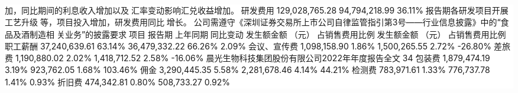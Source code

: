 加，同比期间的利息收入增加以及
汇率变动影响汇兑收益增加。
研发费用
129,028,765.28
94,794,218.99
36.11%
报告期各研发项目开展工艺升级
等，项目投入增加，研发费用同比
增长。
公司需遵守《深圳证券交易所上市公司自律监管指引第3号——行业信息披露》中的“食品及酒制造相
关业务”的披露要求
项目
报告期
上年同期
同比变动
发生额金额
（元）
占销售费用比例
发生额金额
（元）
占销售费用比例
职工薪酬
37,240,639.61
63.14%
36,479,332.22
66.26%
2.09%
会议、宣传费
1,098,158.90
1.86%
1,500,265.55
2.72%
-26.80%
差旅费
1,190,880.02
2.02%
1,418,712.52
2.58%
-16.06%
晨光生物科技集团股份有限公司2022年年度报告全文
34
包装费
1,879,474.19
3.19%
923,762.05
1.68%
103.46%
佣金
3,290,445.35
5.58%
2,281,678.46
4.14%
44.21%
检测费
783,971.61
1.33%
776,737.78
1.41%
0.93%
折旧费
474,342.81
0.80%
508,733.27
0.92%